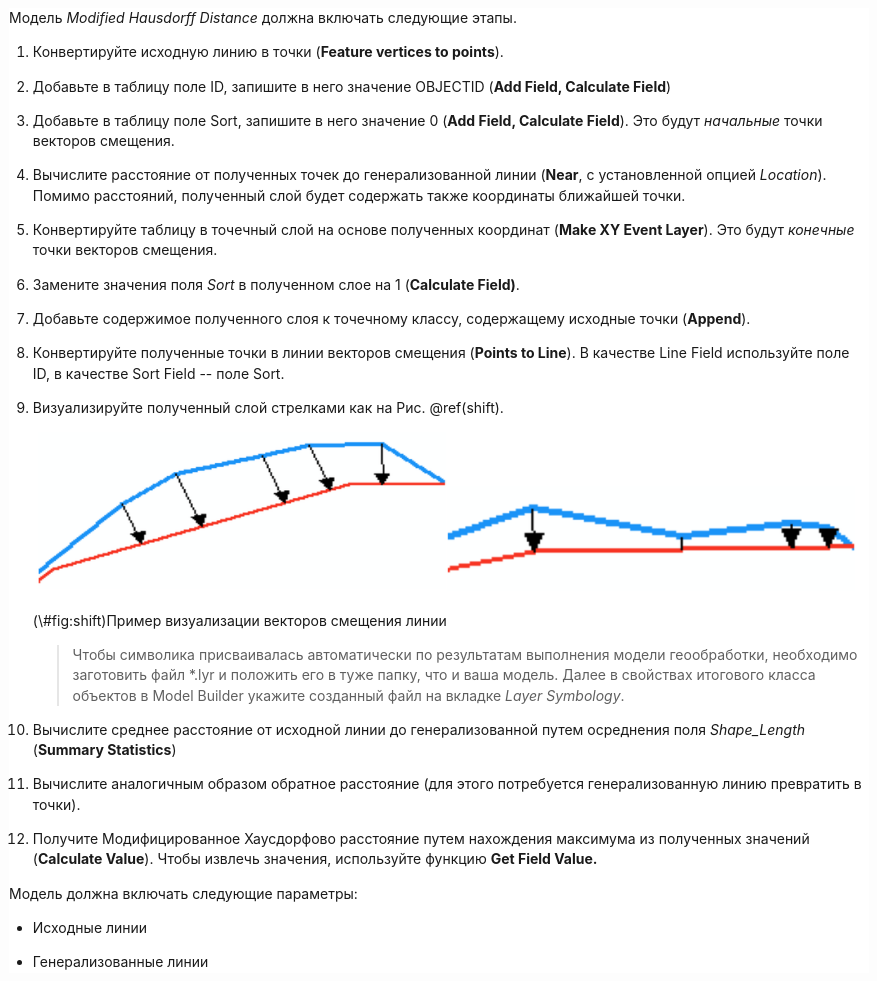 Модель *Modified* *Hausdorff Distance* должна включать следующие этапы.

1. Конвертируйте исходную линию в точки (**Feature vertices to points**).

2. Добавьте в таблицу поле ID, запишите в него значение OBJECTID (**Add Field, Calculate Field**)

3. Добавьте в таблицу поле Sort, запишите в него значение 0 (**Add Field, Calculate Field**). Это будут *начальные* точки векторов смещения.

4. Вычислите расстояние от полученных точек до генерализованной линии (**Near**, с установленной опцией *Location*). Помимо расстояний, полученный слой будет содержать также координаты ближайшей точки.

5. Конвертируйте таблицу в точечный слой на основе полученных координат (**Make XY Event Layer**). Это будут *конечные* точки векторов смещения.

6. Замените значения поля *Sort* в полученном слое на 1 (**Calculate Field)**.

7. Добавьте содержимое полученного слоя к точечному классу, содержащему исходные точки (**Append**).

8. Конвертируйте полученные точки в линии векторов смещения (**Points to Line**). В качестве Line Field используйте поле ID, в качестве Sort Field -- поле Sort.

9. Визуализируйте полученный слой стрелками как на Рис. \@ref(shift).

    <div class="figure">
    <img src="img/shift-vectors.png" alt="Пример визуализации векторов смещения линии" width="100%" />
    <p class="caption">(\#fig:shift)Пример визуализации векторов смещения линии</p>
    </div>

    > Чтобы символика присваивалась автоматически по результатам выполнения модели геообработки, необходимо заготовить файл \*.lyr и положить его в туже папку, что и ваша модель. Далее в свойствах итогового класса объектов в Model Builder укажите созданный файл на вкладке *Layer Symbology*.

10. Вычислите среднее расстояние от исходной линии до генерализованной путем осреднения поля _Shape\_Length_ (**Summary Statistics**)

11. Вычислите аналогичным образом обратное расстояние (для этого потребуется генерализованную линию превратить в точки).

12. Получите Модифицированное Хаусдорфово расстояние путем нахождения максимума из полученных значений (**Calculate Value**). Чтобы извлечь значения, используйте функцию **Get Field Value.**

Модель должна включать следующие параметры:

- Исходные линии

- Генерализованные линии

